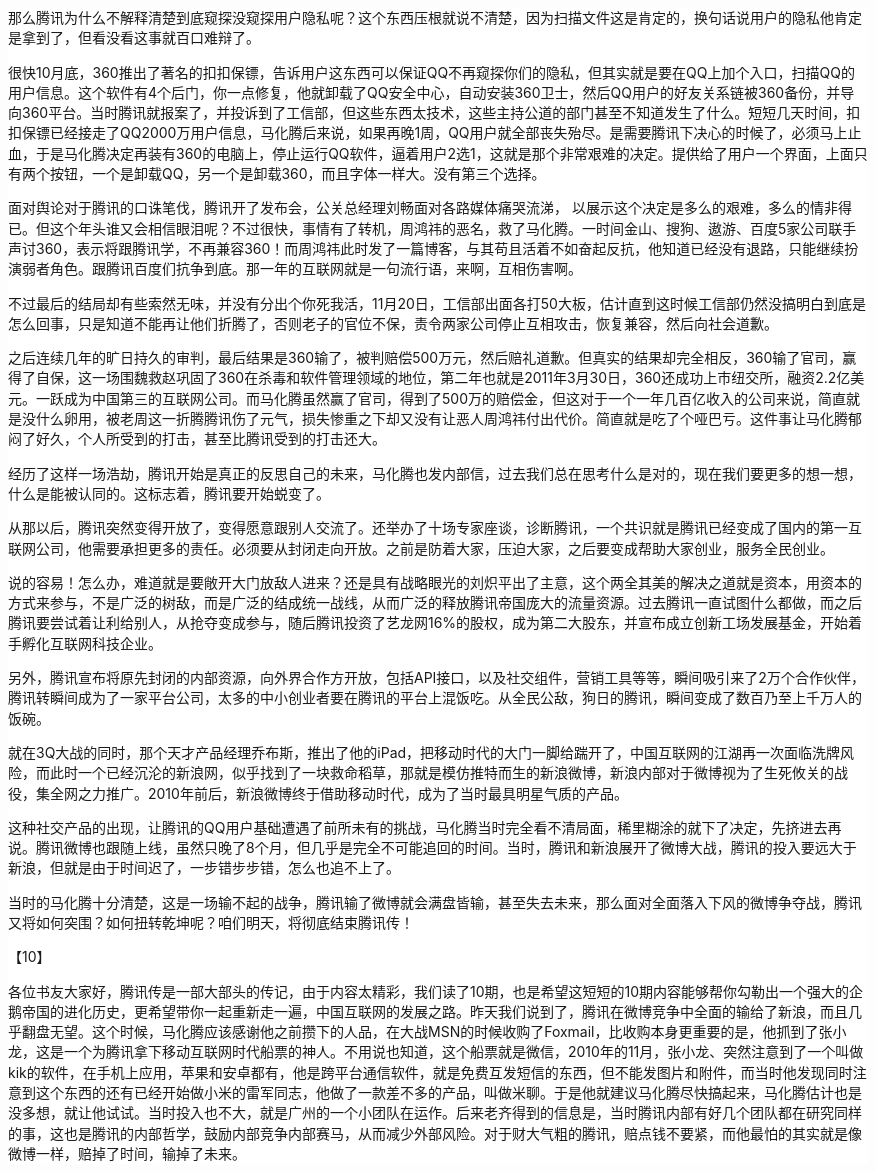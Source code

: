  

那么腾讯为什么不解释清楚到底窥探没窥探用户隐私呢？这个东西压根就说不清楚，因为扫描文件这是肯定的，换句话说用户的隐私他肯定是拿到了，但看没看这事就百口难辩了。

 

很快10月底，360推出了著名的扣扣保镖，告诉用户这东西可以保证QQ不再窥探你们的隐私，但其实就是要在QQ上加个入口，扫描QQ的用户信息。这个软件有4个后门，你一点修复，他就卸载了QQ安全中心，自动安装360卫士，然后QQ用户的好友关系链被360备份，并导向360平台。当时腾讯就报案了，并投诉到了工信部，但这些东西太技术，这些主持公道的部门甚至不知道发生了什么。短短几天时间，扣扣保镖已经接走了QQ2000万用户信息，马化腾后来说，如果再晚1周，QQ用户就全部丧失殆尽。是需要腾讯下决心的时候了，必须马上止血，于是马化腾决定再装有360的电脑上，停止运行QQ软件，逼着用户2选1，这就是那个非常艰难的决定。提供给了用户一个界面，上面只有两个按钮，一个是卸载QQ，另一个是卸载360，而且字体一样大。没有第三个选择。

 

面对舆论对于腾讯的口诛笔伐，腾讯开了发布会，公关总经理刘畅面对各路媒体痛哭流涕， 以展示这个决定是多么的艰难，多么的情非得已。但这个年头谁又会相信眼泪呢？不过很快，事情有了转机，周鸿祎的恶名，救了马化腾。一时间金山、搜狗、遨游、百度5家公司联手声讨360，表示将跟腾讯学，不再兼容360！而周鸿祎此时发了一篇博客，与其苟且活着不如奋起反抗，他知道已经没有退路，只能继续扮演弱者角色。跟腾讯百度们抗争到底。那一年的互联网就是一句流行语，来啊，互相伤害啊。

 

不过最后的结局却有些索然无味，并没有分出个你死我活，11月20日，工信部出面各打50大板，估计直到这时候工信部仍然没搞明白到底是怎么回事，只是知道不能再让他们折腾了，否则老子的官位不保，责令两家公司停止互相攻击，恢复兼容，然后向社会道歉。

 

之后连续几年的旷日持久的审判，最后结果是360输了，被判赔偿500万元，然后赔礼道歉。但真实的结果却完全相反，360输了官司，赢得了自保，这一场围魏救赵巩固了360在杀毒和软件管理领域的地位，第二年也就是2011年3月30日，360还成功上市纽交所，融资2.2亿美元。一跃成为中国第三的互联网公司。而马化腾虽然赢了官司，得到了500万的赔偿金，但这对于一个一年几百亿收入的公司来说，简直就是没什么卵用，被老周这一折腾腾讯伤了元气，损失惨重之下却又没有让恶人周鸿祎付出代价。简直就是吃了个哑巴亏。这件事让马化腾郁闷了好久，个人所受到的打击，甚至比腾讯受到的打击还大。

 

经历了这样一场浩劫，腾讯开始是真正的反思自己的未来，马化腾也发内部信，过去我们总在思考什么是对的，现在我们要更多的想一想，什么是能被认同的。这标志着，腾讯要开始蜕变了。

 

从那以后，腾讯突然变得开放了，变得愿意跟别人交流了。还举办了十场专家座谈，诊断腾讯，一个共识就是腾讯已经变成了国内的第一互联网公司，他需要承担更多的责任。必须要从封闭走向开放。之前是防着大家，压迫大家，之后要变成帮助大家创业，服务全民创业。

 

说的容易！怎么办，难道就是要敞开大门放敌人进来？还是具有战略眼光的刘炽平出了主意，这个两全其美的解决之道就是资本，用资本的方式来参与，不是广泛的树敌，而是广泛的结成统一战线，从而广泛的释放腾讯帝国庞大的流量资源。过去腾讯一直试图什么都做，而之后腾讯要尝试着让利给别人，从抢夺变成参与，随后腾讯投资了艺龙网16%的股权，成为第二大股东，并宣布成立创新工场发展基金，开始着手孵化互联网科技企业。

 

另外，腾讯宣布将原先封闭的内部资源，向外界合作方开放，包括API接口，以及社交组件，营销工具等等，瞬间吸引来了2万个合作伙伴，腾讯转瞬间成为了一家平台公司，太多的中小创业者要在腾讯的平台上混饭吃。从全民公敌，狗日的腾讯，瞬间变成了数百乃至上千万人的饭碗。

 

就在3Q大战的同时，那个天才产品经理乔布斯，推出了他的iPad，把移动时代的大门一脚给踹开了，中国互联网的江湖再一次面临洗牌风险，而此时一个已经沉沦的新浪网，似乎找到了一块救命稻草，那就是模仿推特而生的新浪微博，新浪内部对于微博视为了生死攸关的战役，集全网之力推广。2010年前后，新浪微博终于借助移动时代，成为了当时最具明星气质的产品。

 

这种社交产品的出现，让腾讯的QQ用户基础遭遇了前所未有的挑战，马化腾当时完全看不清局面，稀里糊涂的就下了决定，先挤进去再说。腾讯微博也跟随上线，虽然只晚了8个月，但几乎是完全不可能追回的时间。当时，腾讯和新浪展开了微博大战，腾讯的投入要远大于新浪，但就是由于时间迟了，一步错步步错，怎么也追不上了。

 

当时的马化腾十分清楚，这是一场输不起的战争，腾讯输了微博就会满盘皆输，甚至失去未来，那么面对全面落入下风的微博争夺战，腾讯又将如何突围？如何扭转乾坤呢？咱们明天，将彻底结束腾讯传！

 

【10】

各位书友大家好，腾讯传是一部大部头的传记，由于内容太精彩，我们读了10期，也是希望这短短的10期内容能够帮你勾勒出一个强大的企鹅帝国的进化历史，更希望带你一起重新走一遍，中国互联网的发展之路。昨天我们说到了，腾讯在微博竞争中全面的输给了新浪，而且几乎翻盘无望。这个时候，马化腾应该感谢他之前攒下的人品，在大战MSN的时候收购了Foxmail，比收购本身更重要的是，他抓到了张小龙，这是一个为腾讯拿下移动互联网时代船票的神人。不用说也知道，这个船票就是微信，2010年的11月，张小龙、突然注意到了一个叫做kik的软件，在手机上应用，苹果和安卓都有，他是跨平台通信软件，就是免费互发短信的东西，但不能发图片和附件，而当时他发现同时注意到这个东西的还有已经开始做小米的雷军同志，他做了一款差不多的产品，叫做米聊。于是他就建议马化腾尽快搞起来，马化腾估计也是没多想，就让他试试。当时投入也不大，就是广州的一个小团队在运作。后来老齐得到的信息是，当时腾讯内部有好几个团队都在研究同样的事，这也是腾讯的内部哲学，鼓励内部竞争内部赛马，从而减少外部风险。对于财大气粗的腾讯，赔点钱不要紧，而他最怕的其实就是像微博一样，赔掉了时间，输掉了未来。
